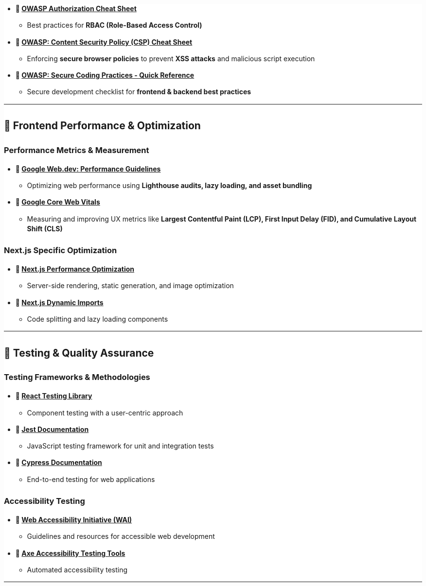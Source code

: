- **📌 [OWASP Authorization Cheat Sheet](https://cheatsheetseries.owasp.org/cheatsheets/Authorization_Cheat_Sheet.html)**
  - Best practices for **RBAC (Role-Based Access Control)**

- **📌 [OWASP: Content Security Policy (CSP) Cheat Sheet](https://cheatsheetseries.owasp.org/cheatsheets/Content_Security_Policy_Cheat_Sheet.html)**
  - Enforcing **secure browser policies** to prevent **XSS attacks** and malicious script execution

- **📌 [OWASP: Secure Coding Practices - Quick Reference](https://owasp.org/www-pdf-archive/OWASP_SCP_Quick_Reference_Guide_v2.pdf)**
  - Secure development checklist for **frontend & backend best practices**

---

## 🚀 **Frontend Performance & Optimization**

### **Performance Metrics & Measurement**
- **📌 [Google Web.dev: Performance Guidelines](https://web.dev/learn/performance/)**
  - Optimizing web performance using **Lighthouse audits, lazy loading, and asset bundling**

- **📌 [Google Core Web Vitals](https://web.dev/vitals/)**
  - Measuring and improving UX metrics like **Largest Contentful Paint (LCP), First Input Delay (FID), and Cumulative Layout Shift (CLS)**

### **Next.js Specific Optimization**
- **📌 [Next.js Performance Optimization](https://nextjs.org/docs/advanced-features/measuring-performance)**
  - Server-side rendering, static generation, and image optimization

- **📌 [Next.js Dynamic Imports](https://nextjs.org/docs/advanced-features/dynamic-import)**
  - Code splitting and lazy loading components

---

## 🧪 **Testing & Quality Assurance**

### **Testing Frameworks & Methodologies**
- **📌 [React Testing Library](https://testing-library.com/docs/react-testing-library/intro/)**
  - Component testing with a user-centric approach

- **📌 [Jest Documentation](https://jestjs.io/docs/getting-started)**
  - JavaScript testing framework for unit and integration tests

- **📌 [Cypress Documentation](https://docs.cypress.io/)**
  - End-to-end testing for web applications

### **Accessibility Testing**
- **📌 [Web Accessibility Initiative (WAI)](https://www.w3.org/WAI/)**
  - Guidelines and resources for accessible web development

- **📌 [Axe Accessibility Testing Tools](https://www.deque.com/axe/)**
  - Automated accessibility testing

---